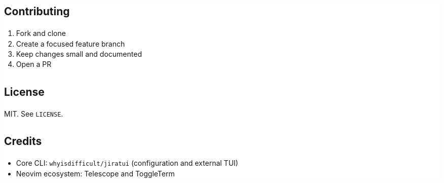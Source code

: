 ## Contributing

1. Fork and clone
2. Create a focused feature branch
3. Keep changes small and documented
4. Open a PR

## License

MIT. See `LICENSE`.

## Credits

- Core CLI: `whyisdifficult/jiratui` (configuration and external TUI)
- Neovim ecosystem: Telescope and ToggleTerm

